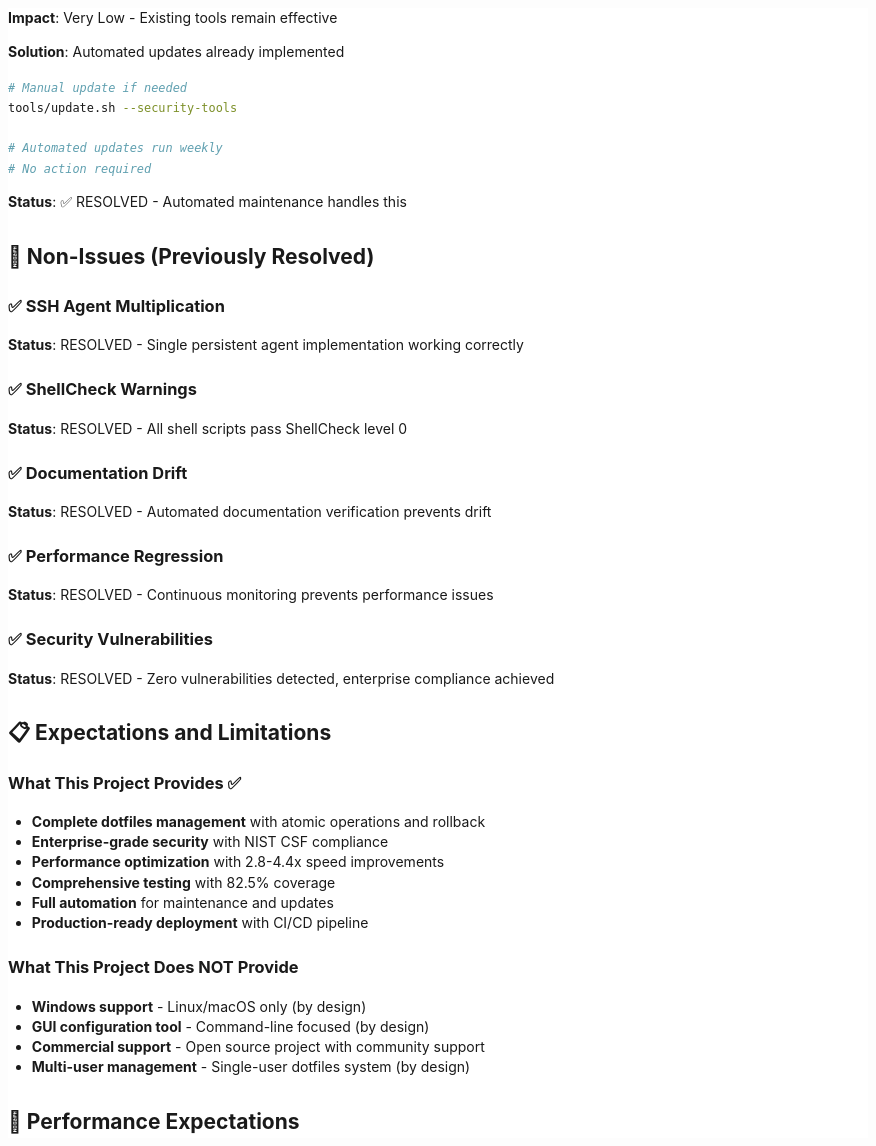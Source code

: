 **Impact**: Very Low - Existing tools remain effective

**Solution**: Automated updates already implemented
```bash
# Manual update if needed
tools/update.sh --security-tools

# Automated updates run weekly
# No action required
```

**Status**: ✅ RESOLVED - Automated maintenance handles this

## 🚫 Non-Issues (Previously Resolved)

### ✅ SSH Agent Multiplication
**Status**: RESOLVED - Single persistent agent implementation working correctly

### ✅ ShellCheck Warnings
**Status**: RESOLVED - All shell scripts pass ShellCheck level 0

### ✅ Documentation Drift
**Status**: RESOLVED - Automated documentation verification prevents drift

### ✅ Performance Regression
**Status**: RESOLVED - Continuous monitoring prevents performance issues

### ✅ Security Vulnerabilities
**Status**: RESOLVED - Zero vulnerabilities detected, enterprise compliance achieved

## 📋 Expectations and Limitations

### What This Project Provides ✅

- **Complete dotfiles management** with atomic operations and rollback
- **Enterprise-grade security** with NIST CSF compliance
- **Performance optimization** with 2.8-4.4x speed improvements
- **Comprehensive testing** with 82.5% coverage
- **Full automation** for maintenance and updates
- **Production-ready deployment** with CI/CD pipeline

### What This Project Does NOT Provide

- **Windows support** - Linux/macOS only (by design)
- **GUI configuration tool** - Command-line focused (by design)
- **Commercial support** - Open source project with community support
- **Multi-user management** - Single-user dotfiles system (by design)

## 🎯 Performance Expectations
